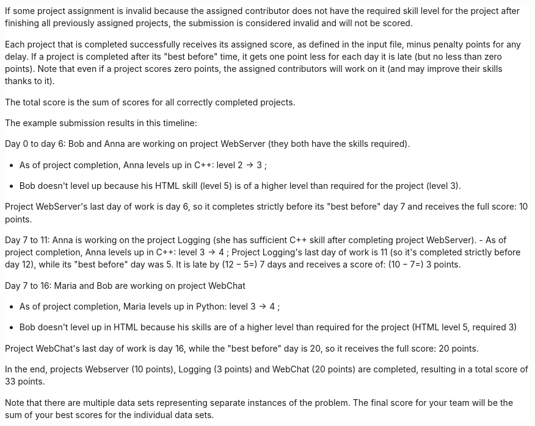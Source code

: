 If some project assignment is invalid because the assigned contributor does not have the required skill level for the project after finishing all previously assigned projects, the submission is considered invalid and will not be scored.

Each project that is completed successfully receives its assigned score, as defined in the input file, minus penalty points for any delay. If a project is completed after its "best before" time, it gets one point less for each day it is late (but no less than zero points). Note that even if a project scores zero points, the assigned contributors will work on it (and may improve their skills thanks to it).

The total score is the sum of scores for all correctly completed projects.

The example submission results in this timeline:

Day 0 to day 6: Bob and Anna are working on project WebServer (they both have the skills required).

- As of project completion, Anna levels up in C++: level $2 \rightarrow  3$ ;

- Bob doesn't level up because his HTML skill (level 5) is of a higher level than required for the project (level 3).

Project WebServer's last day of work is day 6, so it completes strictly before its "best before" day 7 and receives the full score: 10 points.

Day 7 to 11: Anna is working on the project Logging (she has sufficient C++ skill after completing project WebServer). - As of project completion, Anna levels up in C++: level $3 \rightarrow  4$ ; Project Logging's last day of work is 11 (so it's completed strictly before day 12), while its "best before" day was 5. It is late by $\left( {{12} - 5 = }\right)$ 7 days and receives a score of: $\left( {{10} - 7 = }\right)$ 3 points.

Day 7 to 16: Maria and Bob are working on project WebChat

- As of project completion, Maria levels up in Python: level $3 \rightarrow  4$ ;

- Bob doesn't level up in HTML because his skills are of a higher level than required for the project (HTML level 5, required 3)

Project WebChat's last day of work is day 16, while the "best before" day is 20, so it receives the full score: 20 points.

In the end, projects Webserver (10 points), Logging (3 points) and WebChat (20 points) are completed, resulting in a total score of 33 points.

Note that there are multiple data sets representing separate instances of the problem. The final score for your team will be the sum of your best scores for the individual data sets.